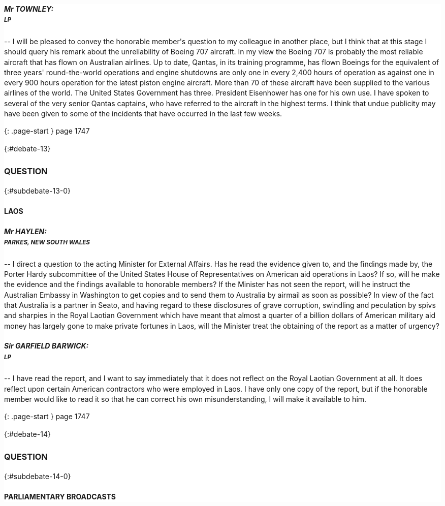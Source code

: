 ##### Mr TOWNLEY:<br><small class="text-muted">LP</small>

-- I will be pleased to convey the honorable member's question to my colleague in another place, but I think that at this stage I should query his remark about the unreliability of Boeing  707  aircraft. In my view the Boeing  707  is probably the most reliable aircraft that has flown on Australian airlines. Up to date, Qantas, in its training programme, has flown Boeings for the equivalent of three years' round-the-world operations and engine shutdowns are only one in every  2,400  hours of operation as against one in every  900  hours operation for the latest piston engine aircraft. More than  70  of these aircraft have been supplied to the various airlines of the world. The United States Government has three.  President  Eisenhower has one for his own use. I have spoken to several of the very senior Qantas captains, who have referred to the aircraft in the highest terms. I think that undue publicity may have been given to some of the incidents that have occurred in the last few weeks. 

{: .page-start }
page 1747

{:#debate-13}
### QUESTION

{:#subdebate-13-0}
#### LAOS

##### Mr HAYLEN:<br><small class="text-muted">PARKES, NEW SOUTH WALES</small>

-- I direct a question to the acting Minister for External Affairs. Has he read the evidence given to, and the findings made by, the Porter Hardy subcommittee of the United States House of Representatives on American aid operations in Laos? If so, will he make the evidence and the findings available to honorable members? If the Minister has not seen the report, will he instruct the Australian Embassy in Washington to get copies and to send them to Australia by airmail as soon as possible? In view of the fact that Australia is a partner in Seato, and having regard to these disclosures of grave corruption, swindling and peculation by spivs and sharpies in the Royal Laotian Government which have meant that almost a quarter of a billion dollars of American military aid money has largely gone to make private fortunes in Laos, will the Minister treat the obtaining of the report as a matter of urgency? 

##### Sir GARFIELD BARWICK:<br><small class="text-muted">LP</small>

-- I have read the report, and I want to say immediately that it does not reflect on the Royal Laotian Government at all. It does reflect upon certain American contractors who were employed in Laos. I have only one copy of the report, but if the honorable member would like to read it so that he can correct his own misunderstanding, I will make it available to him. 

{: .page-start }
page 1747

{:#debate-14}
### QUESTION

{:#subdebate-14-0}
#### PARLIAMENTARY BROADCASTS
